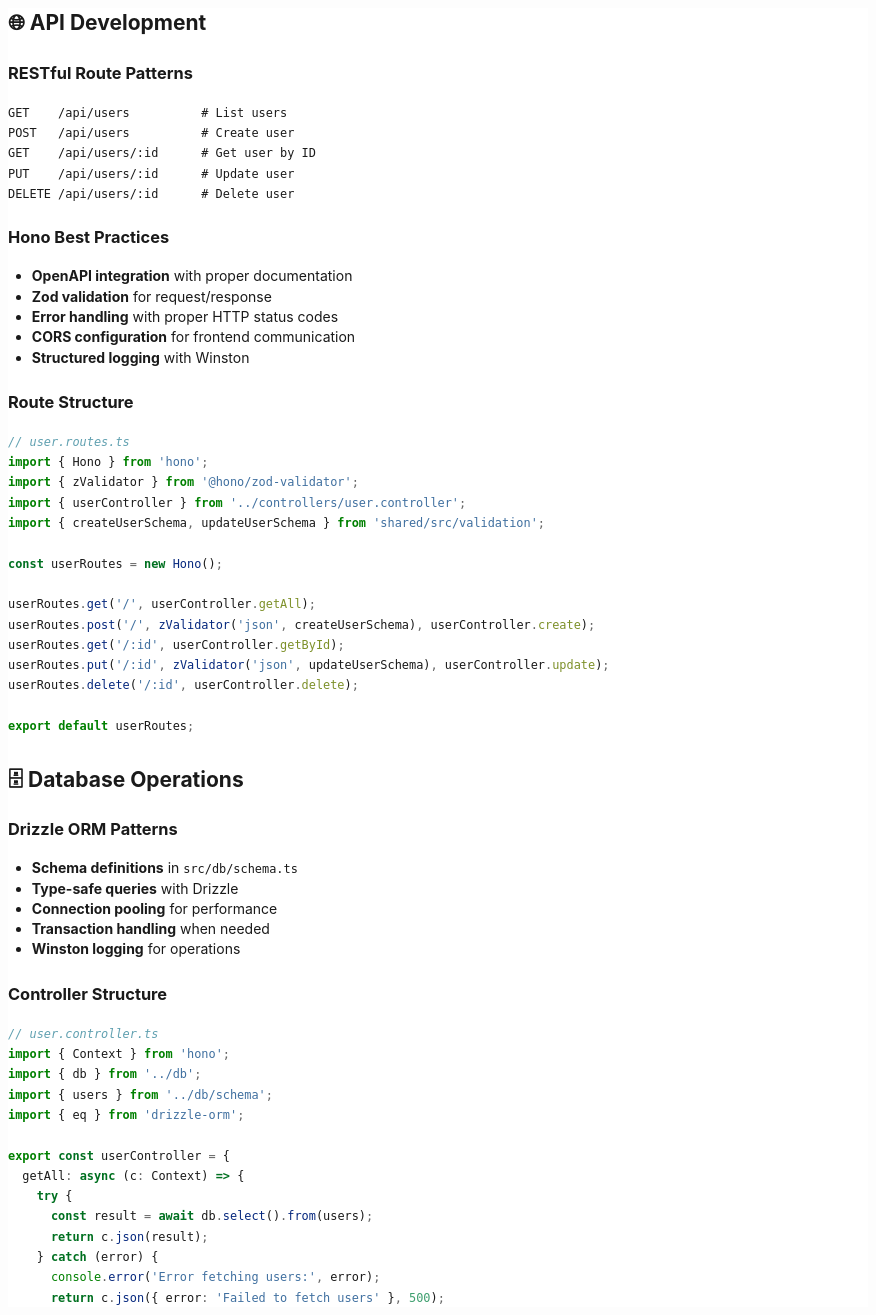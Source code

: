 ## 🌐 API Development

### RESTful Route Patterns
```
GET    /api/users          # List users
POST   /api/users          # Create user
GET    /api/users/:id      # Get user by ID
PUT    /api/users/:id      # Update user
DELETE /api/users/:id      # Delete user
```

### Hono Best Practices
- **OpenAPI integration** with proper documentation
- **Zod validation** for request/response
- **Error handling** with proper HTTP status codes
- **CORS configuration** for frontend communication
- **Structured logging** with Winston

### Route Structure
```typescript
// user.routes.ts
import { Hono } from 'hono';
import { zValidator } from '@hono/zod-validator';
import { userController } from '../controllers/user.controller';
import { createUserSchema, updateUserSchema } from 'shared/src/validation';

const userRoutes = new Hono();

userRoutes.get('/', userController.getAll);
userRoutes.post('/', zValidator('json', createUserSchema), userController.create);
userRoutes.get('/:id', userController.getById);
userRoutes.put('/:id', zValidator('json', updateUserSchema), userController.update);
userRoutes.delete('/:id', userController.delete);

export default userRoutes;
```

## 🗄️ Database Operations

### Drizzle ORM Patterns
- **Schema definitions** in `src/db/schema.ts`
- **Type-safe queries** with Drizzle
- **Connection pooling** for performance
- **Transaction handling** when needed
- **Winston logging** for operations

### Controller Structure
```typescript
// user.controller.ts
import { Context } from 'hono';
import { db } from '../db';
import { users } from '../db/schema';
import { eq } from 'drizzle-orm';

export const userController = {
  getAll: async (c: Context) => {
    try {
      const result = await db.select().from(users);
      return c.json(result);
    } catch (error) {
      console.error('Error fetching users:', error);
      return c.json({ error: 'Failed to fetch users' }, 500);
```